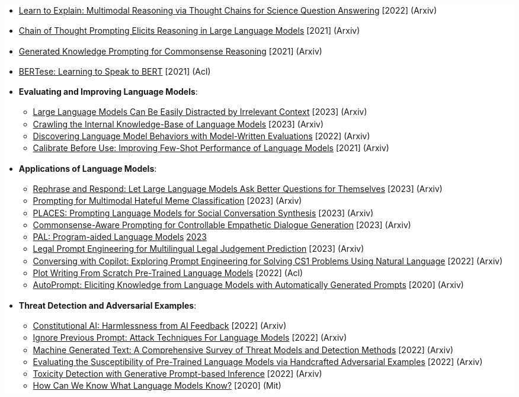   - [Learn to Explain: Multimodal Reasoning via Thought Chains for Science Question Answering](https://arxiv.org/abs/2209.09513v2) [2022] (Arxiv)
  - [Chain of Thought Prompting Elicits Reasoning in Large Language Models](https://arxiv.org/abs/2201.11903) [2021] (Arxiv)
  - [Generated Knowledge Prompting for Commonsense Reasoning](https://arxiv.org/abs/2110.08387) [2021] (Arxiv)
  - [BERTese: Learning to Speak to BERT](https://aclanthology.org/2021.eacl-main.316) [2021] (Acl)


- **Evaluating and Improving Language Models**:

  - [Large Language Models Can Be Easily Distracted by Irrelevant Context](https://arxiv.org/abs/2302.00093) [2023] (Arxiv)
  - [Crawling the Internal Knowledge-Base of Language Models](https://arxiv.org/abs/2301.12810) [2023] (Arxiv)
  - [Discovering Language Model Behaviors with Model-Written Evaluations](https://arxiv.org/abs/2212.09251) [2022] (Arxiv)
  - [Calibrate Before Use: Improving Few-Shot Performance of Language Models](https://arxiv.org/abs/2102.09690) [2021] (Arxiv)


- **Applications of Language Models**:

  - [Rephrase and Respond: Let Large Language Models Ask Better Questions for Themselves](https://arxiv.org/abs/2311.04205) [2023] (Arxiv)
  - [Prompting for Multimodal Hateful Meme Classification](https://arxiv.org/abs/2302.04156) [2023] (Arxiv)
  - [PLACES: Prompting Language Models for Social Conversation Synthesis](https://arxiv.org/abs/2302.03269) [2023] (Arxiv)
  - [Commonsense-Aware Prompting for Controllable Empathetic Dialogue Generation](https://arxiv.org/abs/2302.01441) [2023] (Arxiv)
  - [PAL: Program-aided Language Models](https://arxiv.org/abs/2211.10435) [2023](Arxiv)
  - [Legal Prompt Engineering for Multilingual Legal Judgement Prediction](https://arxiv.org/abs/2212.02199) [2023] (Arxiv)
  - [Conversing with Copilot: Exploring Prompt Engineering for Solving CS1 Problems Using Natural Language](https://arxiv.org/abs/2210.15157) [2022] (Arxiv)
  - [Plot Writing From Scratch Pre-Trained Language Models](https://aclanthology.org/2022.inlg-main.5) [2022] (Acl)
  - [AutoPrompt: Eliciting Knowledge from Language Models with Automatically Generated Prompts](https://arxiv.org/abs/2010.15980) [2020] (Arxiv)


- **Threat Detection and Adversarial Examples**:

  - [Constitutional AI: Harmlessness from AI Feedback](https://arxiv.org/abs/2212.08073) [2022] (Arxiv)
  - [Ignore Previous Prompt: Attack Techniques For Language Models](https://arxiv.org/abs/2211.09527) [2022] (Arxiv)
  - [Machine Generated Text: A Comprehensive Survey of Threat Models and Detection Methods](https://arxiv.org/abs/2210.07321) [2022] (Arxiv)
  - [Evaluating the Susceptibility of Pre-Trained Language Models via Handcrafted Adversarial Examples](https://arxiv.org/abs/2209.02128) [2022] (Arxiv)
  - [Toxicity Detection with Generative Prompt-based Inference](https://arxiv.org/abs/2205.12390) [2022] (Arxiv)
  - [How Can We Know What Language Models Know?](https://direct.mit.edu/tacl/article/doi/10.1162/tacl_a_00324/96460/How-Can-We-Know-What-Language-Models-Know) [2020] (Mit)
